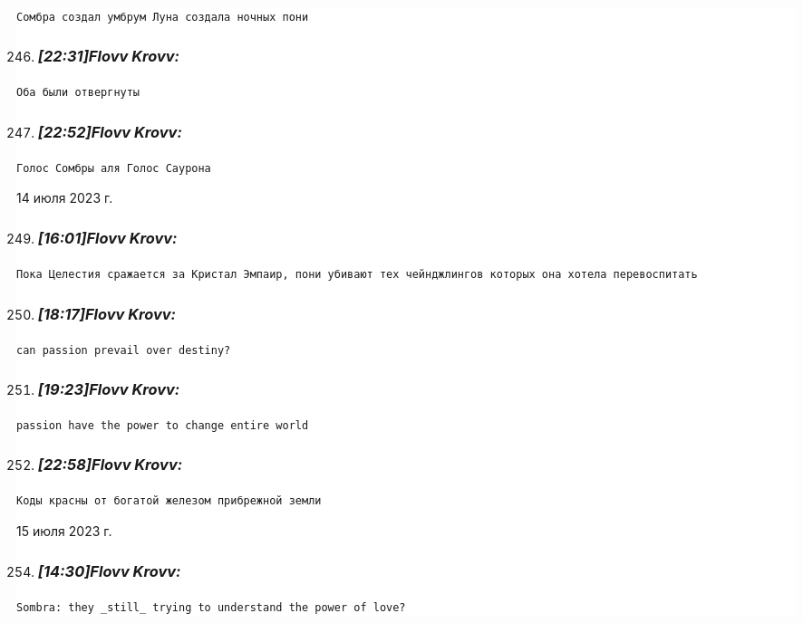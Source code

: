     Сомбра создал умбрум Луна создала ночных пони
    
246. ### _[_22:31_]_Flovv Krovv_:_ 
    
    Оба были отвергнуты
    
247. ### _[_22:52_]_Flovv Krovv_:_ 
    
    Голос Сомбры аля Голос Саурона
    

14 июля 2023 г.

249. ### _[_16:01_]_Flovv Krovv_:_ 
    
    Пока Целестия сражается за Кристал Эмпаир, пони убивают тех чейнджлингов которых она хотела перевоспитать
    
250. ### _[_18:17_]_Flovv Krovv_:_ 
    
    can passion prevail over destiny?
    
251. ### _[_19:23_]_Flovv Krovv_:_ 
    
    passion have the power to change entire world
    
252. ### _[_22:58_]_Flovv Krovv_:_ 
    
    Коды красны от богатой железом прибрежной земли
    

15 июля 2023 г.

254. ### _[_14:30_]_Flovv Krovv_:_ 
    
    Sombra: they _still_ trying to understand the power of love?